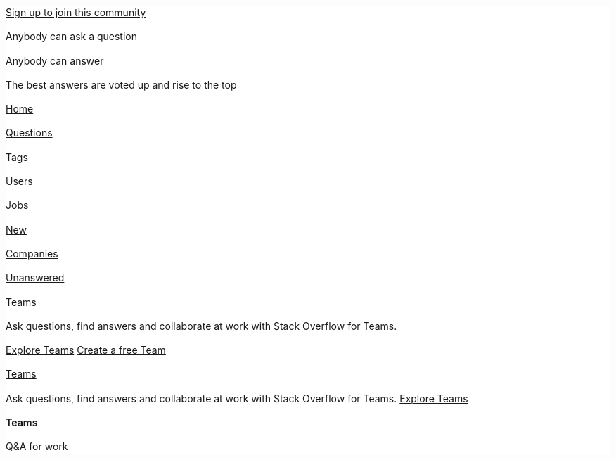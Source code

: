 [Sign up to join this community](https://unix.stackexchange.com/users/signup?ssrc=hero&returnurl=https%3a%2f%2funix.stackexchange.com%2fquestions%2f213799%2fcan-bash-write-to-its-own-input-stream)

Anybody can ask a question 

Anybody can answer 

The best answers are voted up and rise to the top 



[ ](https://unix.stackexchange.com/)

[ Home](https://unix.stackexchange.com/)

[](https://unix.stackexchange.com/questions)

<a name="nav-questions"></a>[ Questions](https://unix.stackexchange.com/questions)

[ Tags](https://unix.stackexchange.com/tags)

[](https://unix.stackexchange.com/users)

<a name="nav-users"></a>[ Users](https://unix.stackexchange.com/users)

[](https://unix.stackexchange.com/jobs?source=so-left-nav)
[](https://unix.stackexchange.com/jobs?source=so-left-nav)
<a name="nav-labs-jobs"></a>[Jobs ](https://unix.stackexchange.com/jobs?source=so-left-nav)

[New](https://unix.stackexchange.com/jobs?source=so-left-nav)

[](https://stackoverflow.com/jobs/companies?so_medium=unix&so_source=SiteNav)

<a name="nav-companies"></a>[ Companies](https://stackoverflow.com/jobs/companies?so_medium=unix&so_source=SiteNav)

[](https://unix.stackexchange.com/unanswered)

<a name="nav-unanswered"></a>[ Unanswered](https://unix.stackexchange.com/unanswered)

Teams



Ask questions, find answers and collaborate at work with Stack Overflow for Teams. [](https://stackoverflow.co/teams/?utm_medium=referral&utm_source=unix-community&utm_campaign=side-bar&utm_content=explore-teams)

[Explore Teams](https://stackoverflow.co/teams/?utm_medium=referral&utm_source=unix-community&utm_campaign=side-bar&utm_content=explore-teams) [Create a free Team](https://stackoverflowteams.com/teams/create/free/?utm_medium=referral&utm_source=unix-community&utm_campaign=side-bar&utm_content=explore-teams)

[Teams](javascript:void\(0\))

[](javascript:void\(0\))

Ask questions, find answers and collaborate at work with Stack Overflow for Teams. [Explore Teams](https://stackoverflow.co/teams/?utm_medium=referral&utm_source=unix-community&utm_campaign=side-bar&utm_content=explore-teams-compact)

**Teams**

Q&A for work
